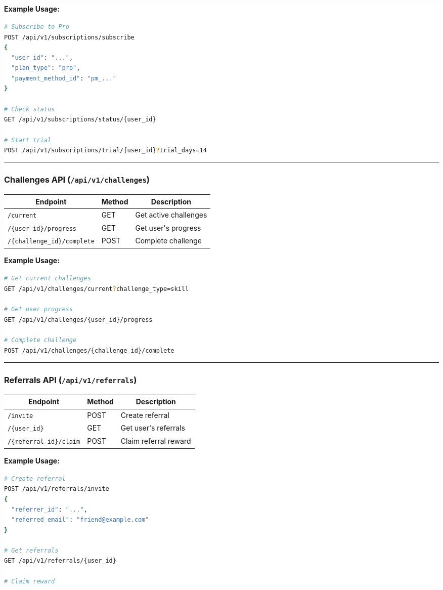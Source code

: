 **Example Usage:**
```bash
# Subscribe to Pro
POST /api/v1/subscriptions/subscribe
{
  "user_id": "...",
  "plan_type": "pro",
  "payment_method_id": "pm_..."
}

# Check status
GET /api/v1/subscriptions/status/{user_id}

# Start trial
POST /api/v1/subscriptions/trial/{user_id}?trial_days=14
```

---

### Challenges API (`/api/v1/challenges`)

| Endpoint | Method | Description |
|----------|--------|-------------|
| `/current` | GET | Get active challenges |
| `/{user_id}/progress` | GET | Get user's progress |
| `/{challenge_id}/complete` | POST | Complete challenge |

**Example Usage:**
```bash
# Get current challenges
GET /api/v1/challenges/current?challenge_type=skill

# Get user progress
GET /api/v1/challenges/{user_id}/progress

# Complete challenge
POST /api/v1/challenges/{challenge_id}/complete
```

---

### Referrals API (`/api/v1/referrals`)

| Endpoint | Method | Description |
|----------|--------|-------------|
| `/invite` | POST | Create referral |
| `/{user_id}` | GET | Get user's referrals |
| `/{referral_id}/claim` | POST | Claim referral reward |

**Example Usage:**
```bash
# Create referral
POST /api/v1/referrals/invite
{
  "referrer_id": "...",
  "referred_email": "friend@example.com"
}

# Get referrals
GET /api/v1/referrals/{user_id}

# Claim reward
```